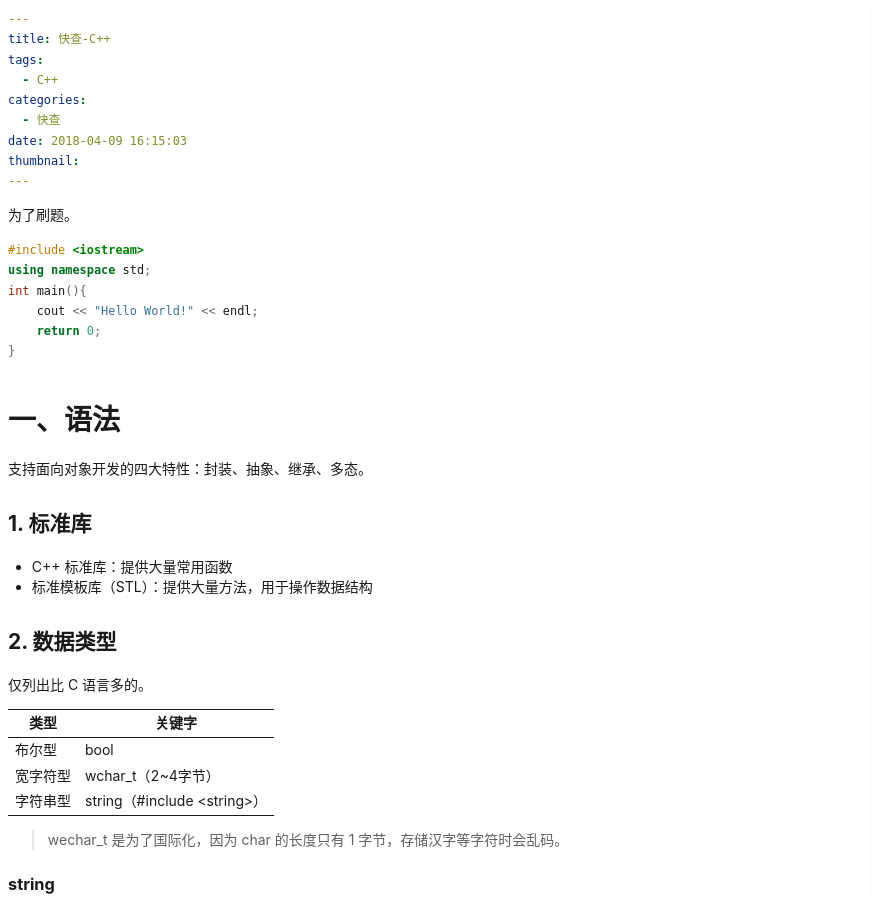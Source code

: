 ```yaml
---
title: 快查-C++
tags:
  - C++
categories:
  - 快查
date: 2018-04-09 16:15:03
thumbnail:
---
```


为了刷题。

```c++
#include <iostream>
using namespace std;
int main(){
    cout << "Hello World!" << endl;
    return 0;
}
```



# 一、语法

支持面向对象开发的四大特性：封装、抽象、继承、多态。



## 1. 标准库

- C++ 标准库：提供大量常用函数
- 标准模板库（STL）：提供大量方法，用于操作数据结构




## 2. 数据类型

仅列出比 C 语言多的。

| 类型   | 关键字                         |
| ---- | --------------------------- |
| 布尔型  | bool                        |
| 宽字符型 | wchar_t（2~4字节）              |
| 字符串型 | string（#include \<string\>） |

> wechar_t 是为了国际化，因为 char 的长度只有 1 字节，存储汉字等字符时会乱码。

### string
